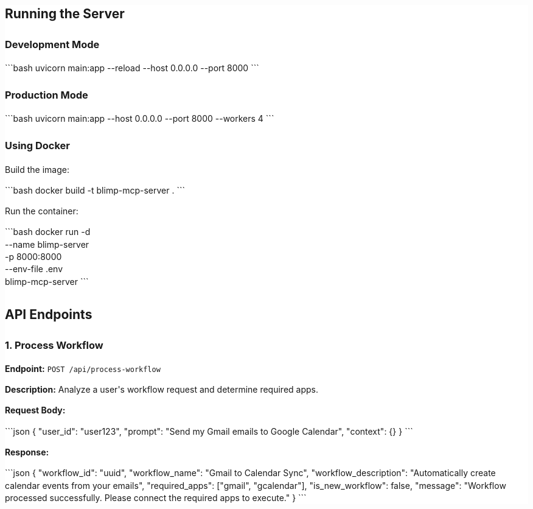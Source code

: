 ## Running the Server

### Development Mode

\`\`\`bash
uvicorn main:app --reload --host 0.0.0.0 --port 8000
\`\`\`

### Production Mode

\`\`\`bash
uvicorn main:app --host 0.0.0.0 --port 8000 --workers 4
\`\`\`

### Using Docker

Build the image:

\`\`\`bash
docker build -t blimp-mcp-server .
\`\`\`

Run the container:

\`\`\`bash
docker run -d \
  --name blimp-server \
  -p 8000:8000 \
  --env-file .env \
  blimp-mcp-server
\`\`\`

## API Endpoints

### 1. Process Workflow

**Endpoint:** `POST /api/process-workflow`

**Description:** Analyze a user's workflow request and determine required apps.

**Request Body:**

\`\`\`json
{
  "user_id": "user123",
  "prompt": "Send my Gmail emails to Google Calendar",
  "context": {}
}
\`\`\`

**Response:**

\`\`\`json
{
  "workflow_id": "uuid",
  "workflow_name": "Gmail to Calendar Sync",
  "workflow_description": "Automatically create calendar events from your emails",
  "required_apps": ["gmail", "gcalendar"],
  "is_new_workflow": false,
  "message": "Workflow processed successfully. Please connect the required apps to execute."
}
\`\`\`
